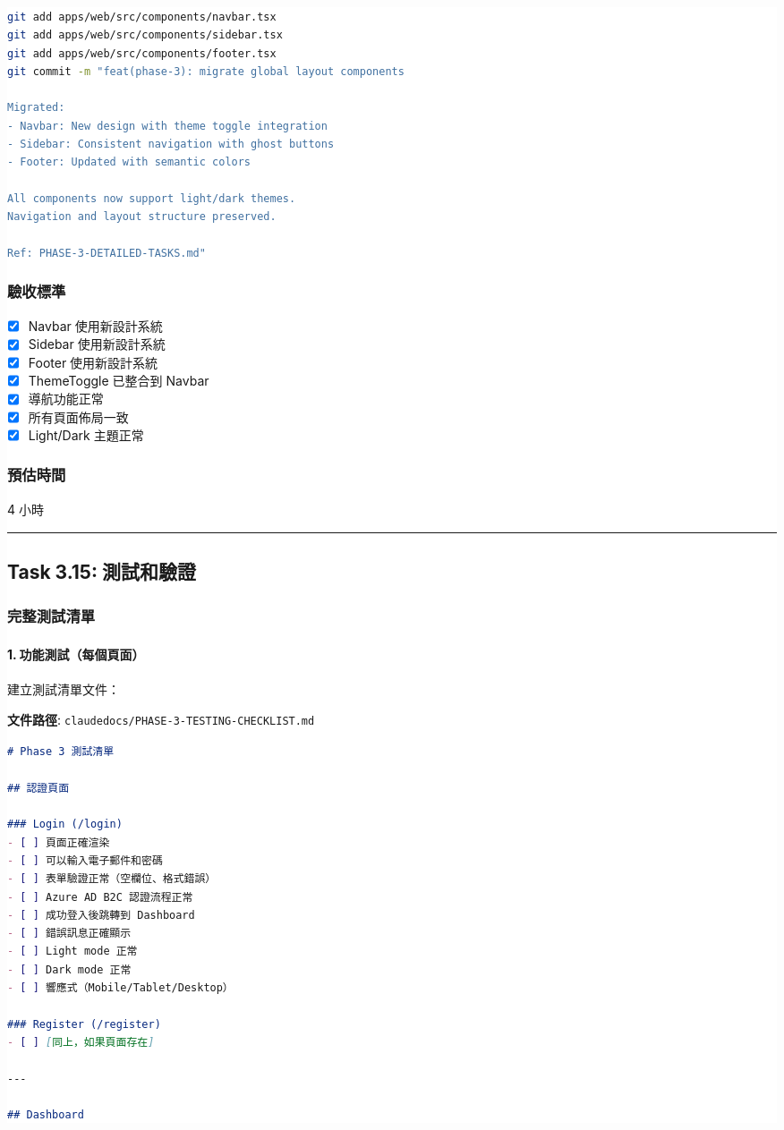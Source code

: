 ```bash
git add apps/web/src/components/navbar.tsx
git add apps/web/src/components/sidebar.tsx
git add apps/web/src/components/footer.tsx
git commit -m "feat(phase-3): migrate global layout components

Migrated:
- Navbar: New design with theme toggle integration
- Sidebar: Consistent navigation with ghost buttons
- Footer: Updated with semantic colors

All components now support light/dark themes.
Navigation and layout structure preserved.

Ref: PHASE-3-DETAILED-TASKS.md"
```

### 驗收標準
- [x] Navbar 使用新設計系統
- [x] Sidebar 使用新設計系統
- [x] Footer 使用新設計系統
- [x] ThemeToggle 已整合到 Navbar
- [x] 導航功能正常
- [x] 所有頁面佈局一致
- [x] Light/Dark 主題正常

### 預估時間
4 小時

---

## Task 3.15: 測試和驗證

### 完整測試清單

#### 1. 功能測試（每個頁面）

建立測試清單文件：

**文件路徑**: `claudedocs/PHASE-3-TESTING-CHECKLIST.md`

```markdown
# Phase 3 測試清單

## 認證頁面

### Login (/login)
- [ ] 頁面正確渲染
- [ ] 可以輸入電子郵件和密碼
- [ ] 表單驗證正常（空欄位、格式錯誤）
- [ ] Azure AD B2C 認證流程正常
- [ ] 成功登入後跳轉到 Dashboard
- [ ] 錯誤訊息正確顯示
- [ ] Light mode 正常
- [ ] Dark mode 正常
- [ ] 響應式（Mobile/Tablet/Desktop）

### Register (/register)
- [ ] [同上，如果頁面存在]

---

## Dashboard

```